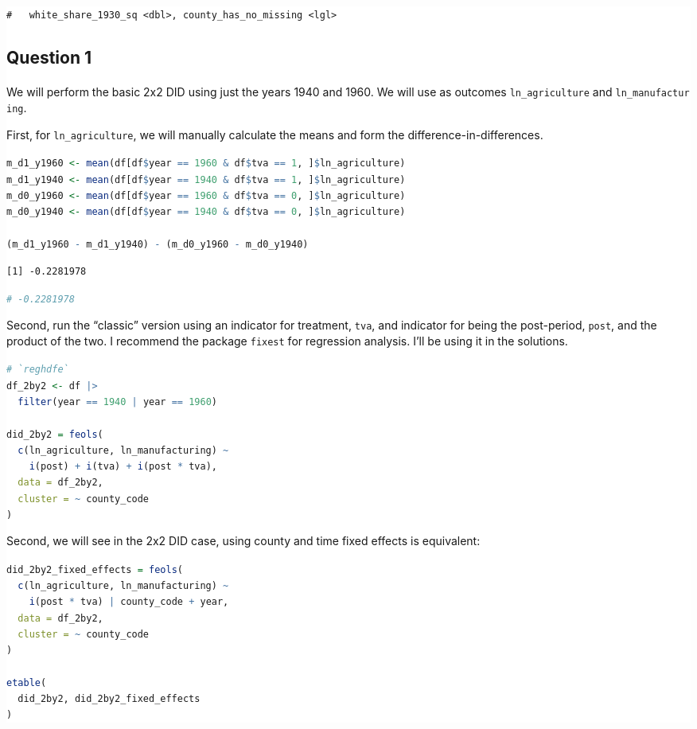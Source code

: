     #   white_share_1930_sq <dbl>, county_has_no_missing <lgl>

## Question 1

We will perform the basic 2x2 DID using just the years 1940 and 1960. We
will use as outcomes `ln_agriculture` and `ln_manufacturing`.

First, for `ln_agriculture`, we will manually calculate the means and
form the difference-in-differences.

``` r
m_d1_y1960 <- mean(df[df$year == 1960 & df$tva == 1, ]$ln_agriculture)
m_d1_y1940 <- mean(df[df$year == 1940 & df$tva == 1, ]$ln_agriculture)
m_d0_y1960 <- mean(df[df$year == 1960 & df$tva == 0, ]$ln_agriculture)
m_d0_y1940 <- mean(df[df$year == 1940 & df$tva == 0, ]$ln_agriculture)

(m_d1_y1960 - m_d1_y1940) - (m_d0_y1960 - m_d0_y1940)
```

    [1] -0.2281978

``` r
# -0.2281978
```

Second, run the “classic” version using an indicator for treatment,
`tva`, and indicator for being the post-period, `post`, and the product
of the two. I recommend the package `fixest` for regression analysis.
I’ll be using it in the solutions.

``` r
# `reghdfe`
df_2by2 <- df |>
  filter(year == 1940 | year == 1960)

did_2by2 = feols(
  c(ln_agriculture, ln_manufacturing) ~ 
    i(post) + i(tva) + i(post * tva),
  data = df_2by2, 
  cluster = ~ county_code
)
```

Second, we will see in the 2x2 DID case, using county and time fixed
effects is equivalent:

``` r
did_2by2_fixed_effects = feols(
  c(ln_agriculture, ln_manufacturing) ~ 
    i(post * tva) | county_code + year,
  data = df_2by2, 
  cluster = ~ county_code
)

etable(
  did_2by2, did_2by2_fixed_effects
)
```
